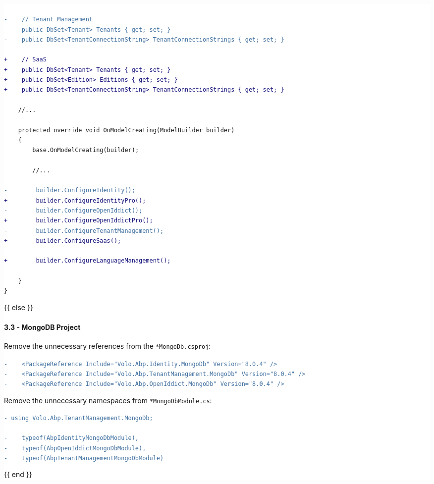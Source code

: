 ```diff

-    // Tenant Management
-    public DbSet<Tenant> Tenants { get; set; }
-    public DbSet<TenantConnectionString> TenantConnectionStrings { get; set; }

+    // SaaS
+    public DbSet<Tenant> Tenants { get; set; }
+    public DbSet<Edition> Editions { get; set; }
+    public DbSet<TenantConnectionString> TenantConnectionStrings { get; set; }

    //...

    protected override void OnModelCreating(ModelBuilder builder)
    {
        base.OnModelCreating(builder);

        //...

-        builder.ConfigureIdentity();
+        builder.ConfigureIdentityPro();
-        builder.ConfigureOpenIddict();
+        builder.ConfigureOpenIddictPro();
-        builder.ConfigureTenantManagement();
+        builder.ConfigureSaas();

+        builder.ConfigureLanguageManagement();

    }
}
```

{{ else }}

#### 3.3 - MongoDB Project

Remove the unnecessary references from the  `*MongoDb.csproj`:

```diff
-    <PackageReference Include="Volo.Abp.Identity.MongoDb" Version="8.0.4" />
-    <PackageReference Include="Volo.Abp.TenantManagement.MongoDb" Version="8.0.4" />
-    <PackageReference Include="Volo.Abp.OpenIddict.MongoDb" Version="8.0.4" />  
```

Remove the unnecessary namespaces from `*MongoDbModule.cs`:

```diff
- using Volo.Abp.TenantManagement.MongoDb;

-    typeof(AbpIdentityMongoDbModule),
-    typeof(AbpOpenIddictMongoDbModule),
-    typeof(AbpTenantManagementMongoDbModule)  
```

{{ end }}
